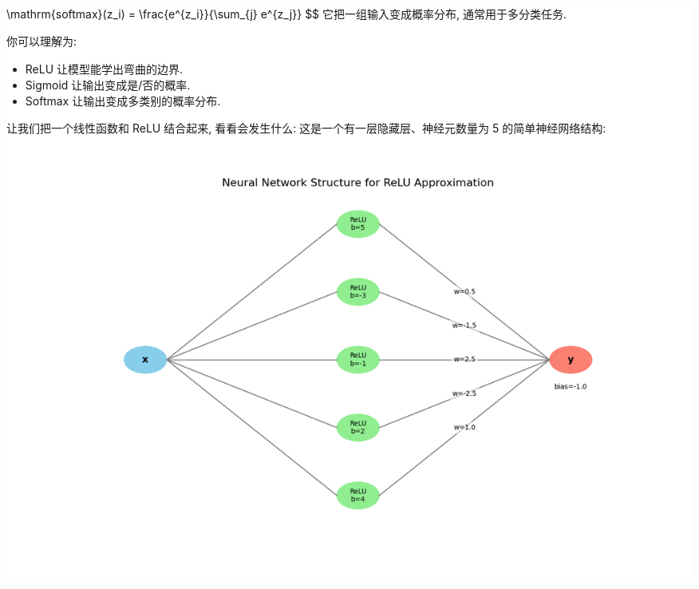    \mathrm{softmax}(z_i) = \frac{e^{z_i}}{\sum_{j} e^{z_j}}
 $$
 它把一组输入变成概率分布, 通常用于多分类任务.

你可以理解为:
- ReLU 让模型能学出弯曲的边界.
- Sigmoid 让输出变成是/否的概率.
- Softmax 让输出变成多类别的概率分布.

让我们把一个线性函数和 ReLU 结合起来, 看看会发生什么:
这是一个有一层隐藏层、神经元数量为 5 的简单神经网络结构:
![alt text](picture/relu_network_structure.png)